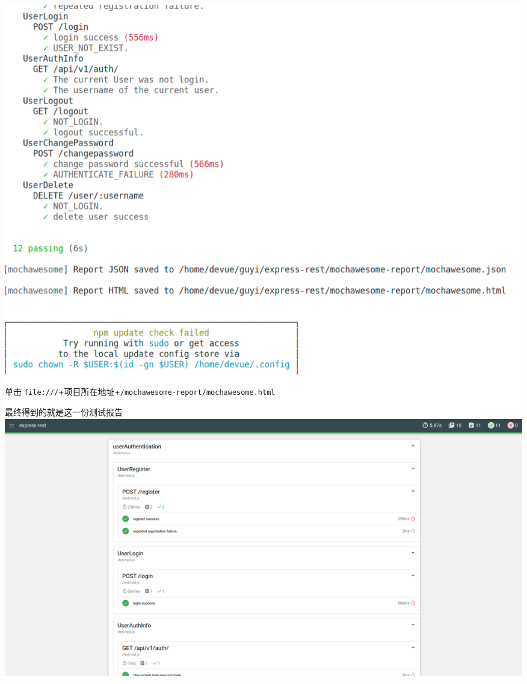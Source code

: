 ![avatar](../public/mocha4.png)

单击 `file:///`+项目所在地址+`/mochawesome-report/mochawesome.html`

最终得到的就是这一份测试报告
![avatar](../public/mocha1.png)
